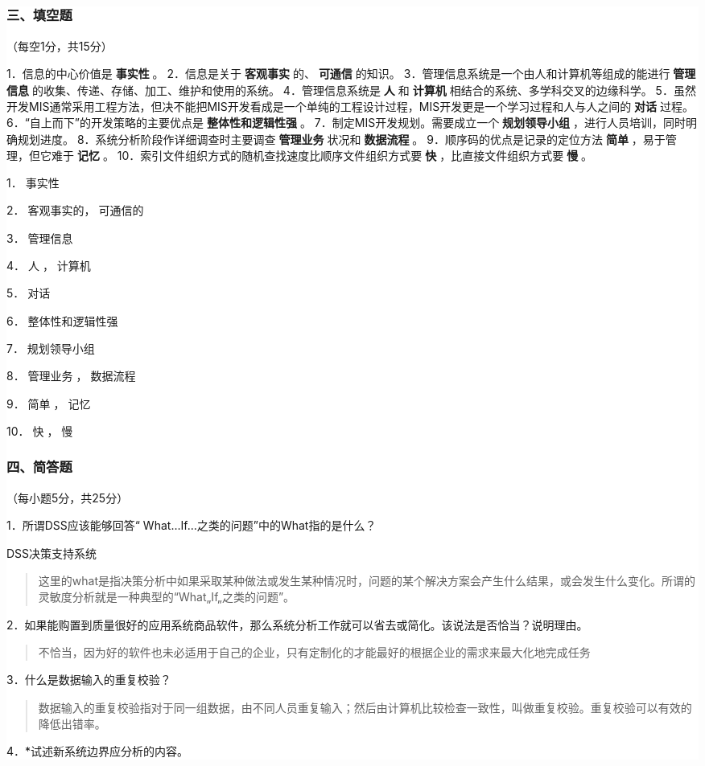 ### 三、填空题

（每空1分，共15分）

1．信息的中心价值是    **事实性**      。
2．信息是关于    **客观事实**      的、      **可通信**    的知识。
3．管理信息系统是一个由人和计算机等组成的能进行    **管理信息**      的收集、传递、存储、加工、维护和使用的系统。
4．管理信息系统是       **人**           和     **计算机**             相结合的系统、多学科交叉的边缘科学。
5．虽然开发MIS通常采用工程方法，但决不能把MIS开发看成是一个单纯的工程设计过程，MIS开发更是一个学习过程和人与人之间的   **对话**   过程。
6．“自上而下”的开发策略的主要优点是         **整体性和逻辑性强**                       。
7．制定MIS开发规划。需要成立一个      **规划领导小组**            ，进行人员培训，同时明确规划进度。
8．系统分析阶段作详细调查时主要调查   **管理业务**       状况和     **数据流程**     。
9．顺序码的优点是记录的定位方法    **简单**  ，易于管理，但它难于 **记忆**    。
10．索引文件组织方式的随机查找速度比顺序文件组织方式要   **快**   ，比直接文件组织方式要  **慢**    。



1． 事实性    

2． 客观事实的， 可通信的

3． 管理信息 

4． 人 ， 计算机 

5． 对话 

6． 整体性和逻辑性强 

7． 规划领导小组 

8． 管理业务 ， 数据流程 

9． 简单 ， 记忆 

10． 快 ， 慢 

### 四、简答题

（每小题5分，共25分）

1．所谓DSS应该能够回答“ What…If…之类的问题”中的What指的是什么？

DSS决策支持系统

> 这里的what是指决策分析中如果采取某种做法或发生某种情况时，问题的某个解决方案会产生什么结果，或会发生什么变化。所谓的灵敏度分析就是一种典型的“What„If„之类的问题”。

2．如果能购置到质量很好的应用系统商品软件，那么系统分析工作就可以省去或简化。该说法是否恰当？说明理由。

> 
>
> 不恰当，因为好的软件也未必适用于自己的企业，只有定制化的才能最好的根据企业的需求来最大化地完成任务

3．什么是数据输入的重复校验？

> 数据输入的重复校验指对于同一组数据，由不同人员重复输入；然后由计算机比较检查一致性，叫做重复校验。重复校验可以有效的降低出错率。

 



4．*试述新系统边界应分析的内容。
